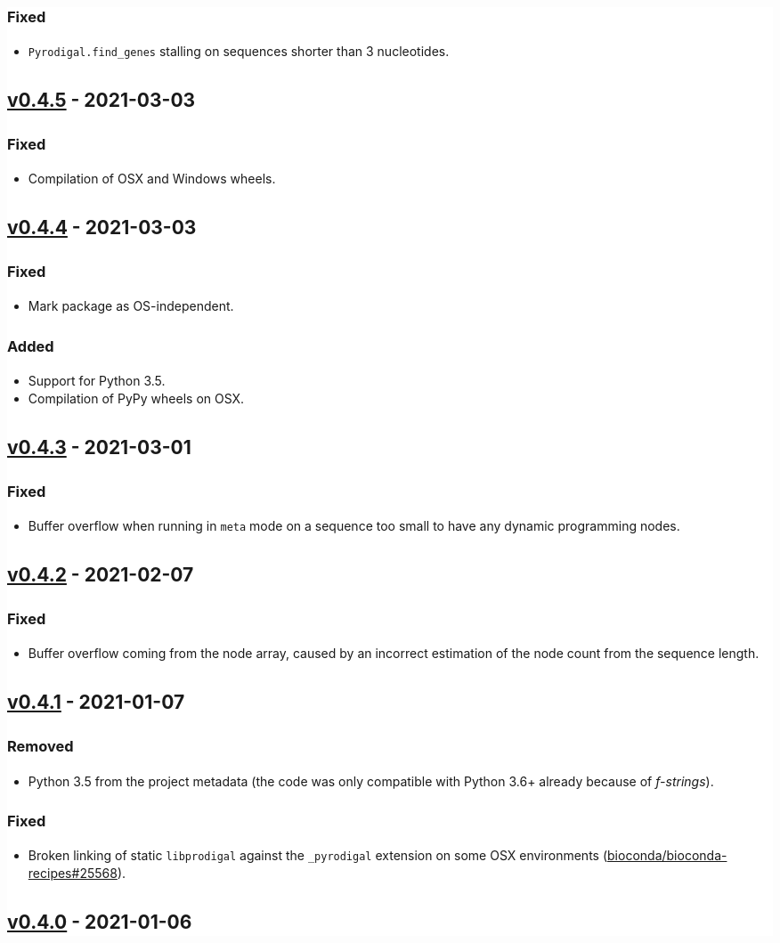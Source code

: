 ### Fixed
- `Pyrodigal.find_genes` stalling on sequences shorter than 3 nucleotides.


## [v0.4.5] - 2021-03-03
[v0.4.5]: https://github.com/althonos/pyrodigal/compare/v0.4.4...v0.4.5

### Fixed
- Compilation of OSX and Windows wheels.


## [v0.4.4] - 2021-03-03
[v0.4.4]: https://github.com/althonos/pyrodigal/compare/v0.4.3...v0.4.4

### Fixed
- Mark package as OS-independent.

### Added
- Support for Python 3.5.
- Compilation of PyPy wheels on OSX.


## [v0.4.3] - 2021-03-01
[v0.4.3]: https://github.com/althonos/pyrodigal/compare/v0.4.2...v0.4.3

### Fixed
- Buffer overflow when running in `meta` mode on a sequence too small to have any dynamic programming nodes.


## [v0.4.2] - 2021-02-07
[v0.4.2]: https://github.com/althonos/pyrodigal/compare/v0.4.1...v0.4.2

### Fixed
- Buffer overflow coming from the node array, caused by an incorrect
  estimation of the node count from the sequence length.


## [v0.4.1] - 2021-01-07
[v0.4.1]: https://github.com/althonos/pyrodigal/compare/v0.4.0...v0.4.1

### Removed
- Python 3.5 from the project metadata (the code was only compatible with
  Python 3.6+ already because of *f-strings*).

### Fixed
- Broken linking of static `libprodigal` against the `_pyrodigal` extension
  on some OSX environments ([bioconda/bioconda-recipes#25568](https://github.com/bioconda/bioconda-recipes/pull/25568)).


## [v0.4.0] - 2021-01-06
[v0.4.0]: https://github.com/althonos/pyrodigal/compare/v0.3.2...v0.4.0


[Unreleased]: https://github.com/althonos/pyrodigal/compare/v0.6.0...HEAD
[v0.6.0]: https://github.com/althonos/pyrodigal/compare/v0.5.4...v0.6.0
[v0.5.4]: https://github.com/althonos/pyrodigal/compare/v0.5.3...v0.5.4
[v0.5.3]: https://github.com/althonos/pyrodigal/compare/v0.5.2...v0.5.3
[v0.5.2]: https://github.com/althonos/pyrodigal/compare/v0.5.1...v0.5.2
[v0.5.1]: https://github.com/althonos/pyrodigal/compare/v0.5.0...v0.5.1
[v0.5.0]: https://github.com/althonos/pyrodigal/compare/v0.4.7...v0.5.0
[v0.4.7]: https://github.com/althonos/pyrodigal/compare/v0.4.6...v0.4.7
[v0.4.6]: https://github.com/althonos/pyrodigal/compare/v0.4.5...v0.4.6
[v0.3.2]: https://github.com/althonos/pyrodigal/compare/v0.3.1...v0.3.2
[v0.3.1]: https://github.com/althonos/pyrodigal/compare/v0.3.0...v0.3.1
[v0.3.0]: https://github.com/althonos/pyrodigal/compare/v0.2.4...v0.3.0
[v0.2.4]: https://github.com/althonos/pyrodigal/compare/v0.2.3...v0.2.4
[v0.2.3]: https://github.com/althonos/pyrodigal/compare/v0.2.2...v0.2.3
[v0.2.2]: https://github.com/althonos/pyrodigal/compare/v0.2.0...v0.2.2
[v0.2.1]: https://github.com/althonos/pyrodigal/compare/v0.2.0...v0.2.1
[v0.2.0]: https://github.com/althonos/pyrodigal/compare/v0.1.1...v0.2.0
[v0.1.1]: https://github.com/althonos/pyrodigal/compare/v0.1.0...v0.1.1
[v0.1.0]: https://github.com/althonos/pyrodigal/compare/0a90bf9...v0.1.0